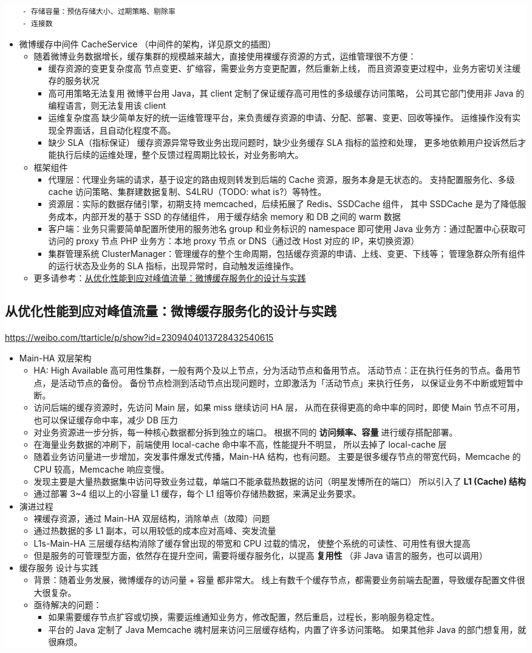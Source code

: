         - 存储容量：预估存储大小、过期策略、剔除率
        - 连接数
- 微博缓存中间件 CacheService
    （中间件的架构，详见原文的插图）
    - 随着微博业务数据增长，缓存集群的规模越来越大，直接使用裸缓存资源的方式，运维管理很不方便：
        - 缓存资源的变更复杂度高
            节点变更、扩缩容，需要业务方变更配置，然后重新上线，
            而且资源变更过程中，业务方密切关注缓存的服务状况
        - 高可用策略无法复用
            微博平台用 Java，其 client 定制了保证缓存高可用性的多级缓存访问策略，
            公司其它部门使用非 Java 的编程语言，则无法复用该 client
        - 运维复杂度高
            缺少简单友好的统一运维管理平台，来负责缓存资源的申请、分配、部署、变更、回收等操作。
            运维操作没有实现全界面话，且自动化程度不高。
        - 缺少 SLA（指标保证）
            缓存资源异常导致业务出现问题时，缺少业务缓存 SLA 指标的监控和处理，
            更多地依赖用户投诉然后才能执行后续的运维处理，整个反馈过程周期比较长，对业务影响大。
    - 框架组件
        - 代理层：代理业务端的请求，基于设定的路由规则转发到后端的 Cache 资源，服务本身是无状态的。
            支持配置服务化、多级 cache 访问策略、集群建数据复制、S4LRU（TODO: what is?）等特性。
        - 资源层：实际的数据存储引擎，初期支持 memcached，后续拓展了 Redis、SSDCache 组件，
            其中 SSDCache 是为了降低服务成本，内部开发的基于 SSD 的存储组件，
            用于缓存结余 memory 和 DB 之间的 warm 数据
        - 客户端：业务只需要简单配置所使用的服务池名 group 和业务标识的 namespace 即可使用
            Java 业务方：通过配置中心获取可访问的 proxy 节点
            PHP 业务方：本地 proxy 节点 or DNS（通过改 Host 对应的 IP，来切换资源）
        - 集群管理系统 ClusterManager：管理缓存的整个生命周期，包括缓存资源的申请、上线、变更、下线等；
            管理急群众所有组件的运行状态及业务的 SLA 指标，出现异常时，自动触发运维操作。
    - 更多请参考：[从优化性能到应对峰值流量：微博缓存服务化的设计与实践](https://weibo.com/ttarticle/p/show?id=2309404013728432540615)

## 从优化性能到应对峰值流量：微博缓存服务化的设计与实践

<https://weibo.com/ttarticle/p/show?id=2309404013728432540615>

- Main-HA 双层架构
    - HA: High Available 高可用性集群，一般有两个及以上节点，分为活动节点和备用节点。
        活动节点：正在执行任务的节点。备用节点，是活动节点的备份。
        备份节点检测到活动节点出现问题时，立即激活为「活动节点」来执行任务，
        以保证业务不中断或短暂中断。
    - 访问后端的缓存资源时，先访问 Main 层，如果 miss 继续访问 HA 层，
        从而在获得更高的命中率的同时，即使 Main 节点不可用，也可以保证缓存命中率，减少 DB 压力
    - 对业务资源进一步分拆，每一种核心数据都分拆到独立的端口。
        根据不同的 __访问频率、容量__ 进行缓存搭配部署。
    - 在海量业务数据的冲刷下，前端使用 local-cache 命中率不高，性能提升不明显，
        所以去掉了 local-cache 层
    - 随着业务访问量进一步增加，突发事件爆发式传播，Main-HA 结构，也有问题。
        主要是很多缓存节点的带宽代码，Memcache 的 CPU 较高，Memcache 响应变慢。
    - 发现主要是大量热数据集中访问导致业务过载，单端口不能承载热数据的访问（明星发博所在的端口）
        所以引入了 __L1 (Cache) 结构__
    - 通过部署 3~4 组以上的小容量 L1 缓存，每个 L1 组等价存储热数据，来满足业务要求。
- 演进过程
    - 裸缓存资源，通过 Main-HA 双层结构，消除单点（故障）问题
    - 通过热数据的多 L1 副本，可以用较低的成本应对高峰、突发流量
    - L1s-Main-HA 三层缓存结构消除了缓存曾出现的带宽和 CPU 过载的情况，
        使整个系统的可读性、可用性有很大提高
    - 但是服务的可管理型方面，依然存在提升空间，需要将缓存服务化，以提高 __复用性__
        （非 Java 语言的服务，也可以调用）
- 缓存服务 设计与实践
    - 背景：随着业务发展，微博缓存的访问量 + 容量 都非常大。
        线上有数千个缓存节点，都需要业务前端去配置，导致缓存配置文件很大很复杂。
    - 亟待解决的问题：
        - 如果需要缓存节点扩容或切换，需要运维通知业务方，修改配置，然后重启，过程长，影响服务稳定性。
        - 平台的 Java 定制了 Java Memcache 魂村层来访问三层缓存结构，内置了许多访问策略。
            如果其他非 Java 的部门想复用，就很麻烦。